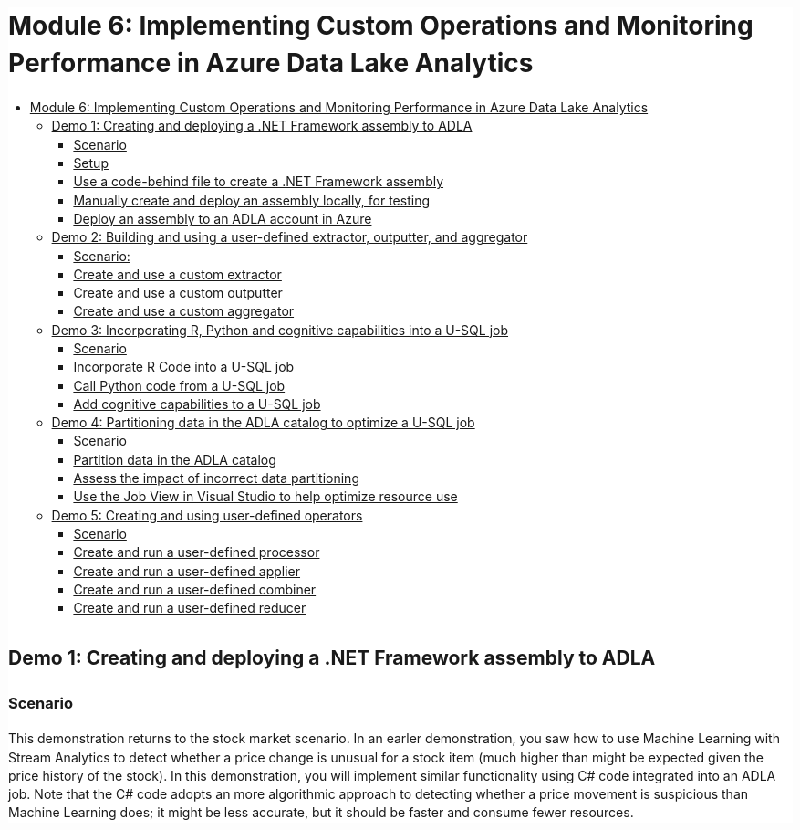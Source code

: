 # Module 6: Implementing Custom Operations and Monitoring Performance in Azure Data Lake Analytics

- [Module 6: Implementing Custom Operations and Monitoring Performance in Azure Data Lake Analytics](#module-6-implementing-custom-operations-and-monitoring-performance-in-azure-data-lake-analytics)
    - [Demo 1: Creating and deploying a .NET Framework assembly to ADLA](#demo-1-creating-and-deploying-a-net-framework-assembly-to-adla)
        - [Scenario](#scenario)
        - [Setup](#setup)
        - [Use a code-behind file to create a .NET Framework assembly](#use-a-code-behind-file-to-create-a-net-framework-assembly)
        - [Manually create and deploy an assembly locally, for testing](#manually-create-and-deploy-an-assembly-locally-for-testing)
        - [Deploy an assembly to an ADLA account in Azure](#deploy-an-assembly-to-an-adla-account-in-azure)
    - [Demo 2: Building and using a user-defined extractor, outputter, and aggregator](#demo-2-building-and-using-a-user-defined-extractor-outputter-and-aggregator)
        - [Scenario:](#scenario)
        - [Create and use a custom extractor](#create-and-use-a-custom-extractor)
        - [Create and use a custom outputter](#create-and-use-a-custom-outputter)
        - [Create and use a custom aggregator](#create-and-use-a-custom-aggregator)
    - [Demo 3: Incorporating R, Python and cognitive capabilities into a U-SQL job](#demo-3-incorporating-r-python-and-cognitive-capabilities-into-a-u-sql-job)
        - [Scenario](#scenario)
        - [Incorporate R Code into a U-SQL job](#incorporate-r-code-into-a-u-sql-job)
        - [Call Python code from a U-SQL job](#call-python-code-from-a-u-sql-job)
        - [Add cognitive capabilities to a U-SQL job](#add-cognitive-capabilities-to-a-u-sql-job)
    - [Demo 4: Partitioning data in the ADLA catalog to optimize a U-SQL job](#demo-4-partitioning-data-in-the-adla-catalog-to-optimize-a-u-sql-job)
        - [Scenario](#scenario)
        - [Partition data in the ADLA catalog](#partition-data-in-the-adla-catalog)
        - [Assess the impact of incorrect data partitioning](#assess-the-impact-of-incorrect-data-partitioning)
        - [Use the Job View in Visual Studio to help optimize resource use](#use-the-job-view-in-visual-studio-to-help-optimize-resource-use)
    - [Demo 5: Creating and using user-defined operators](#demo-5-creating-and-using-user-defined-operators)
        - [Scenario](#scenario)
        - [Create and run a user-defined processor](#create-and-run-a-user-defined-processor)
        - [Create and run a user-defined applier](#create-and-run-a-user-defined-applier)
        - [Create and run a user-defined combiner](#create-and-run-a-user-defined-combiner)
        - [Create and run a user-defined reducer](#create-and-run-a-user-defined-reducer)
  
## Demo 1: Creating and deploying a .NET Framework assembly to ADLA

### Scenario

This demonstration returns to the stock market scenario. In an earler demonstration, you saw how to use Machine Learning with Stream Analytics to detect whether a price change is unusual for a stock item (much higher than might be expected given the price history of the stock). In this demonstration, you will implement similar functionality using C# code integrated into an ADLA job. Note that the C# code adopts an more algorithmic approach to detecting whether a price movement is suspicious than Machine Learning does; it might be less accurate, but it should be faster and consume fewer resources.
